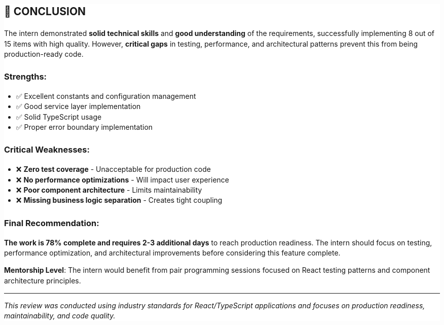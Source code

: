 
## 🎯 **CONCLUSION**

The intern demonstrated **solid technical skills** and **good understanding** of the requirements, successfully implementing 8 out of 15 items with high quality. However, **critical gaps** in testing, performance, and architectural patterns prevent this from being production-ready code.

### Strengths:
- ✅ Excellent constants and configuration management
- ✅ Good service layer implementation  
- ✅ Solid TypeScript usage
- ✅ Proper error boundary implementation

### Critical Weaknesses:
- ❌ **Zero test coverage** - Unacceptable for production code
- ❌ **No performance optimizations** - Will impact user experience
- ❌ **Poor component architecture** - Limits maintainability
- ❌ **Missing business logic separation** - Creates tight coupling

### Final Recommendation:
**The work is 78% complete and requires 2-3 additional days** to reach production readiness. The intern should focus on testing, performance optimization, and architectural improvements before considering this feature complete.

**Mentorship Level**: The intern would benefit from pair programming sessions focused on React testing patterns and component architecture principles.

---

*This review was conducted using industry standards for React/TypeScript applications and focuses on production readiness, maintainability, and code quality.*
